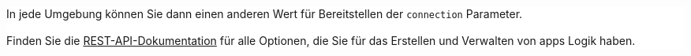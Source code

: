 ```
``` 

In jede Umgebung können Sie dann einen anderen Wert für Bereitstellen der `connection` Parameter. 

Finden Sie die [REST-API-Dokumentation](https://msdn.microsoft.com/library/azure/mt643787.aspx) für alle Optionen, die Sie für das Erstellen und Verwalten von apps Logik haben. 

